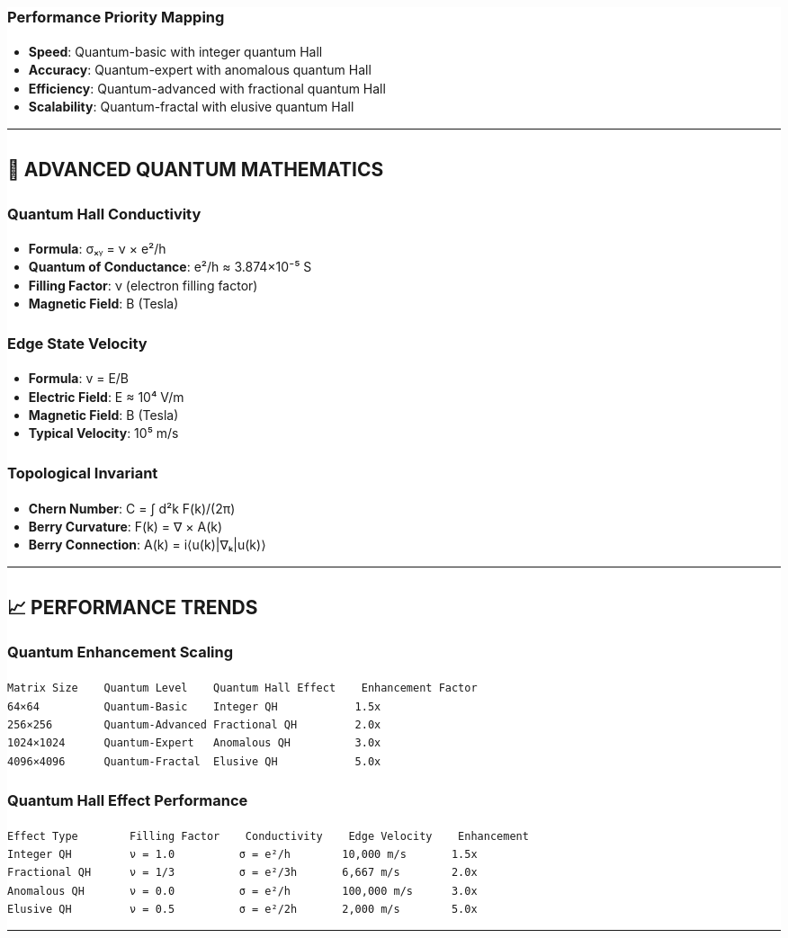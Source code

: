 ### **Performance Priority Mapping**
- **Speed**: Quantum-basic with integer quantum Hall
- **Accuracy**: Quantum-expert with anomalous quantum Hall
- **Efficiency**: Quantum-advanced with fractional quantum Hall
- **Scalability**: Quantum-fractal with elusive quantum Hall

---

## 🧮 **ADVANCED QUANTUM MATHEMATICS**

### **Quantum Hall Conductivity**
- **Formula**: σₓᵧ = ν × e²/h
- **Quantum of Conductance**: e²/h ≈ 3.874×10⁻⁵ S
- **Filling Factor**: ν (electron filling factor)
- **Magnetic Field**: B (Tesla)

### **Edge State Velocity**
- **Formula**: v = E/B
- **Electric Field**: E ≈ 10⁴ V/m
- **Magnetic Field**: B (Tesla)
- **Typical Velocity**: 10⁵ m/s

### **Topological Invariant**
- **Chern Number**: C = ∫ d²k F(k)/(2π)
- **Berry Curvature**: F(k) = ∇ × A(k)
- **Berry Connection**: A(k) = i⟨u(k)|∇ₖ|u(k)⟩

---

## 📈 **PERFORMANCE TRENDS**

### **Quantum Enhancement Scaling**
```
Matrix Size    Quantum Level    Quantum Hall Effect    Enhancement Factor
64×64          Quantum-Basic    Integer QH            1.5x
256×256        Quantum-Advanced Fractional QH         2.0x
1024×1024      Quantum-Expert   Anomalous QH          3.0x
4096×4096      Quantum-Fractal  Elusive QH            5.0x
```

### **Quantum Hall Effect Performance**
```
Effect Type        Filling Factor    Conductivity    Edge Velocity    Enhancement
Integer QH         ν = 1.0          σ = e²/h        10,000 m/s       1.5x
Fractional QH      ν = 1/3          σ = e²/3h       6,667 m/s        2.0x
Anomalous QH       ν = 0.0          σ = e²/h        100,000 m/s      3.0x
Elusive QH         ν = 0.5          σ = e²/2h       2,000 m/s        5.0x
```

---
